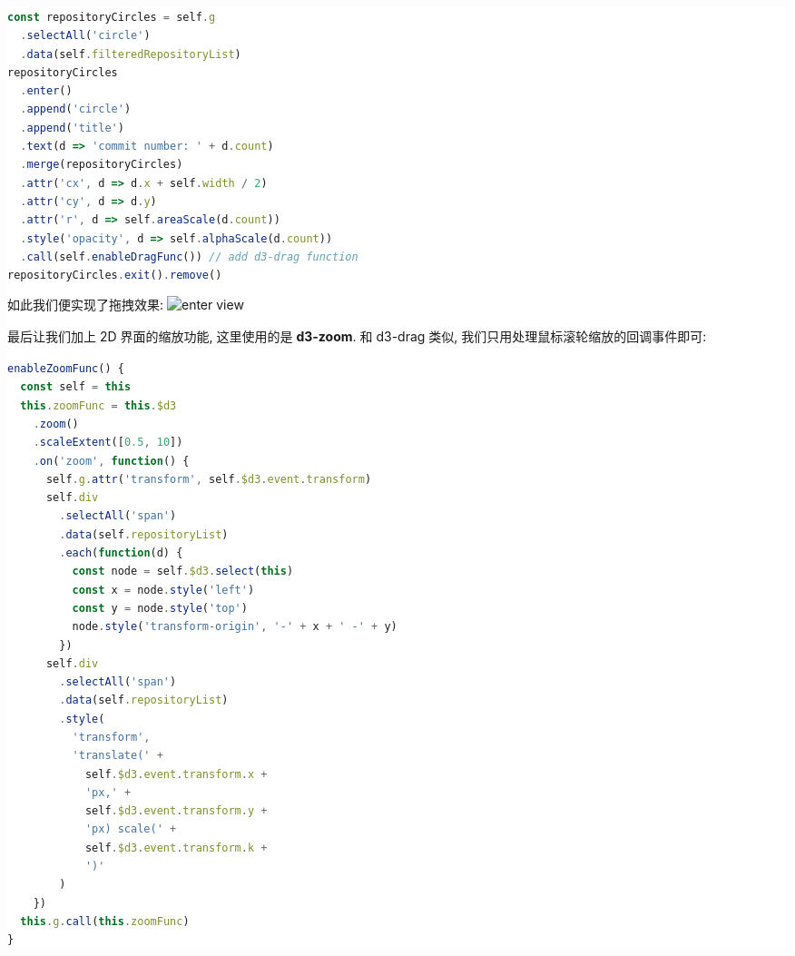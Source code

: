 ```javascript
const repositoryCircles = self.g
  .selectAll('circle')
  .data(self.filteredRepositoryList)
repositoryCircles
  .enter()
  .append('circle')
  .append('title')
  .text(d => 'commit number: ' + d.count)
  .merge(repositoryCircles)
  .attr('cx', d => d.x + self.width / 2)
  .attr('cy', d => d.y)
  .attr('r', d => self.areaScale(d.count))
  .style('opacity', d => self.alphaScale(d.count))
  .call(self.enableDragFunc()) // add d3-drag function
repositoryCircles.exit().remove()
```

如此我们便实现了拖拽效果:
![enter view](https://user-gold-cdn.xitu.io/2018/10/17/166819ff66fbe9ac?w=1116&h=836&f=gif&s=2330901)

最后让我们加上 2D 界面的缩放功能, 这里使用的是 **d3-zoom**. 和 d3-drag 类似, 我们只用处理鼠标滚轮缩放的回调事件即可:

```javascript
enableZoomFunc() {
  const self = this
  this.zoomFunc = this.$d3
    .zoom()
    .scaleExtent([0.5, 10])
    .on('zoom', function() {
      self.g.attr('transform', self.$d3.event.transform)
      self.div
        .selectAll('span')
        .data(self.repositoryList)
        .each(function(d) {
          const node = self.$d3.select(this)
          const x = node.style('left')
          const y = node.style('top')
          node.style('transform-origin', '-' + x + ' -' + y)
        })
      self.div
        .selectAll('span')
        .data(self.repositoryList)
        .style(
          'transform',
          'translate(' +
            self.$d3.event.transform.x +
            'px,' +
            self.$d3.event.transform.y +
            'px) scale(' +
            self.$d3.event.transform.k +
            ')'
        )
    })
  this.g.call(this.zoomFunc)
}
```
